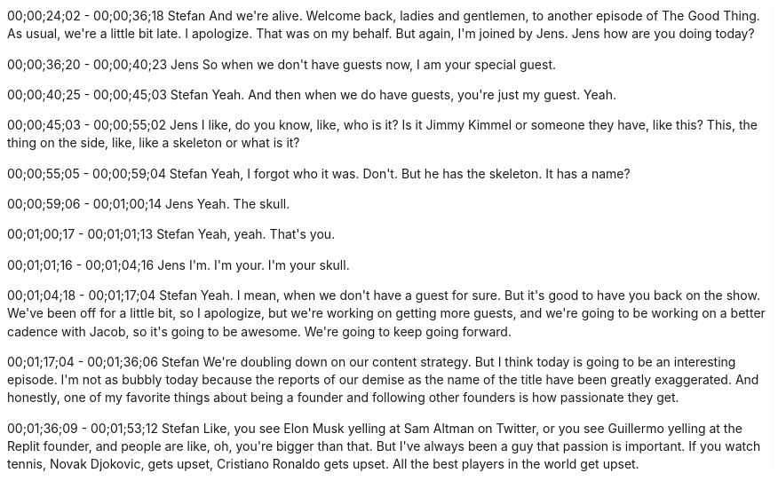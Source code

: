 00;00;24;02 - 00;00;36;18
Stefan
And we're alive. Welcome back, ladies and gentlemen, to another episode of The Good Thing. As usual, we're a little bit late. I apologize. That was on my behalf. But again, I'm joined by Jens. Jens how are you doing today?

00;00;36;20 - 00;00;40;23
Jens
So when we don't have guests now, I am your special guest.

00;00;40;25 - 00;00;45;03
Stefan
Yeah. And then when we do have guests, you're just my guest. Yeah.

00;00;45;03 - 00;00;55;02
Jens
I like, do you know, like, who is it? Is it Jimmy Kimmel or someone they have, like this? This, the thing on the side, like, like a skeleton or what is it?

00;00;55;05 - 00;00;59;04
Stefan
Yeah, I forgot who it was. Don't. But he has the skeleton. It has a name?

00;00;59;06 - 00;01;00;14
Jens
Yeah. The skull.

00;01;00;17 - 00;01;01;13
Stefan
Yeah, yeah. That's you.

00;01;01;16 - 00;01;04;16
Jens
I'm. I'm your. I'm your skull.

00;01;04;18 - 00;01;17;04
Stefan
Yeah. I mean, when we don't have a guest for sure. But it's good to have you back on the show. We've been off for a little bit, so I apologize, but we're working on getting more guests, and we're going to be working on a better cadence with Jacob, so it's going to be awesome. We're going to keep going forward.

00;01;17;04 - 00;01;36;06
Stefan
We're doubling down on our content strategy. But I think today is going to be an interesting episode. I'm not as bubbly today because the reports of our demise as the name of the title have been greatly exaggerated. And honestly, one of my favorite things about being a founder and following other founders is how passionate they get.

00;01;36;09 - 00;01;53;12
Stefan
Like, you see Elon Musk yelling at Sam Altman on Twitter, or you see Guillermo yelling at the Replit founder, and people are like, oh, you're bigger than that. But I've always been a guy that passion is important. If you watch tennis, Novak Djokovic, gets upset, Cristiano Ronaldo gets upset. All the best players in the world get upset.
